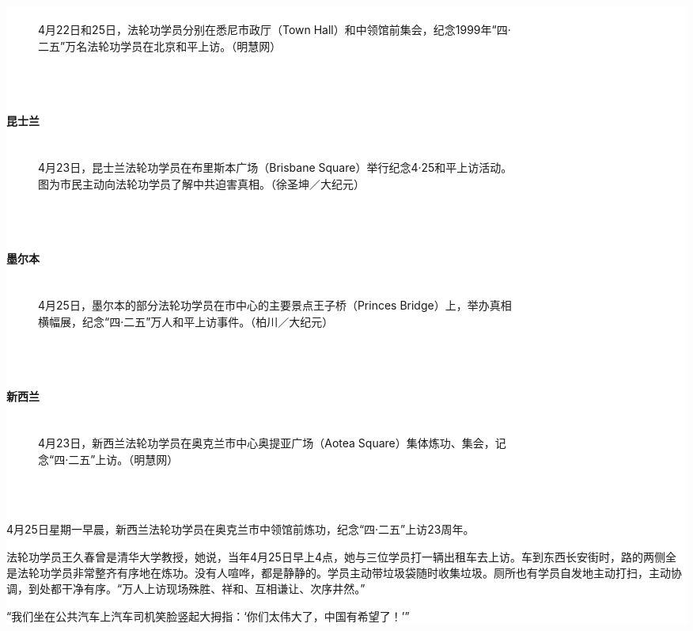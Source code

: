 <figure aria-describedby="caption-attachment-13722504" class="wp-caption aligncenter" id="attachment_13722504" style="width: 600px">
 <ok href="https://i.epochtimes.com/assets/uploads/2022/04/id13722504-2022-4-27-sydney-425-01.png" target="_blank">
  <img alt="" class="size-large wp-image-13722504" src="https://i.epochtimes.com/assets/uploads/2022/04/id13722504-2022-4-27-sydney-425-01-600x341.png"/>
 </ok>
 <br/><figcaption class="wp-caption-text" id="caption-attachment-13722504">
  4月22日和25日，法轮功学员分别在悉尼市政厅（Town Hall）和中领馆前集会，纪念1999年“四‧二五”万名法轮功学员在北京和平上访。（明慧网）
 </figcaption><br/>
</figure><br/>
<h4>
 昆士兰
</h4>
<figure aria-describedby="caption-attachment-13722683" class="wp-caption aligncenter" id="attachment_13722683" style="width: 600px">
 <ok href="https://i.epochtimes.com/assets/uploads/2022/04/id13722683-772A6923-600x400-1.jpeg" target="_blank">
  <img alt="" class="size-large wp-image-13722683" src="https://i.epochtimes.com/assets/uploads/2022/04/id13722683-772A6923-600x400-1-600x400.jpeg"/>
 </ok>
 <br/><figcaption class="wp-caption-text" id="caption-attachment-13722683">
  4月23日，昆士兰法轮功学员在布里斯本广场（Brisbane Square）举行纪念4‧25和平上访活动。图为市民主动向法轮功学员了解中共迫害真相。（徐圣坤／大纪元）
 </figcaption><br/>
</figure><br/>
<h4>
 墨尔本
</h4>
<figure aria-describedby="caption-attachment-13722686" class="wp-caption aligncenter" id="attachment_13722686" style="width: 600px">
 <ok href="https://i.epochtimes.com/assets/uploads/2022/04/id13722686-e3eca12e39ceda5d24f8abfc18cf0b21-600x400.jpeg" target="_blank">
  <img alt="" class="size-large wp-image-13722686" src="https://i.epochtimes.com/assets/uploads/2022/04/id13722686-e3eca12e39ceda5d24f8abfc18cf0b21-600x400-600x400.jpeg"/>
 </ok>
 <br/><figcaption class="wp-caption-text" id="caption-attachment-13722686">
  4月25日，墨尔本的部分法轮功学员在市中心的主要景点王子桥（Princes Bridge）上，举办真相横幅展，纪念“四‧二五”万人和平上访事件。（柏川／大纪元）
 </figcaption><br/>
</figure><br/>
<h4>
 新西兰
</h4>
<figure aria-describedby="caption-attachment-13722492" class="wp-caption aligncenter" id="attachment_13722492" style="width: 600px">
 <ok href="https://i.epochtimes.com/assets/uploads/2022/04/id13722492-2022-4-24-new-zealand-425-commemoration-01.jpeg" target="_blank">
  <img alt="" class="size-large wp-image-13722492" src="https://i.epochtimes.com/assets/uploads/2022/04/id13722492-2022-4-24-new-zealand-425-commemoration-01-600x450.jpeg"/>
 </ok>
 <br/><figcaption class="wp-caption-text" id="caption-attachment-13722492">
  4月23日，新西兰法轮功学员在奥克兰市中心奥提亚广场（Aotea Square）集体炼功、集会，记念“四‧二五”上访。（明慧网）
 </figcaption><br/>
</figure><br/>
<p>
 4月25日星期一早晨，新西兰法轮功学员在奥克兰市中领馆前炼功，纪念“四‧二五”上访23周年。
</p>
<p>
 法轮功学员王久春曾是清华大学教授，她说，当年4月25日早上4点，她与三位学员打一辆出租车去上访。车到东西长安街时，路的两侧全是法轮功学员非常整齐有序地在炼功。没有人喧哗，都是静静的。学员主动带垃圾袋随时收集垃圾。厕所也有学员自发地主动打扫，主动协调，到处都干净有序。“万人上访现场殊胜、祥和、互相谦让、次序井然。”
</p>
<p>
 “我们坐在公共汽车上汽车司机笑脸竖起大拇指：‘你们太伟大了，中国有希望了！’”
</p>
<p>